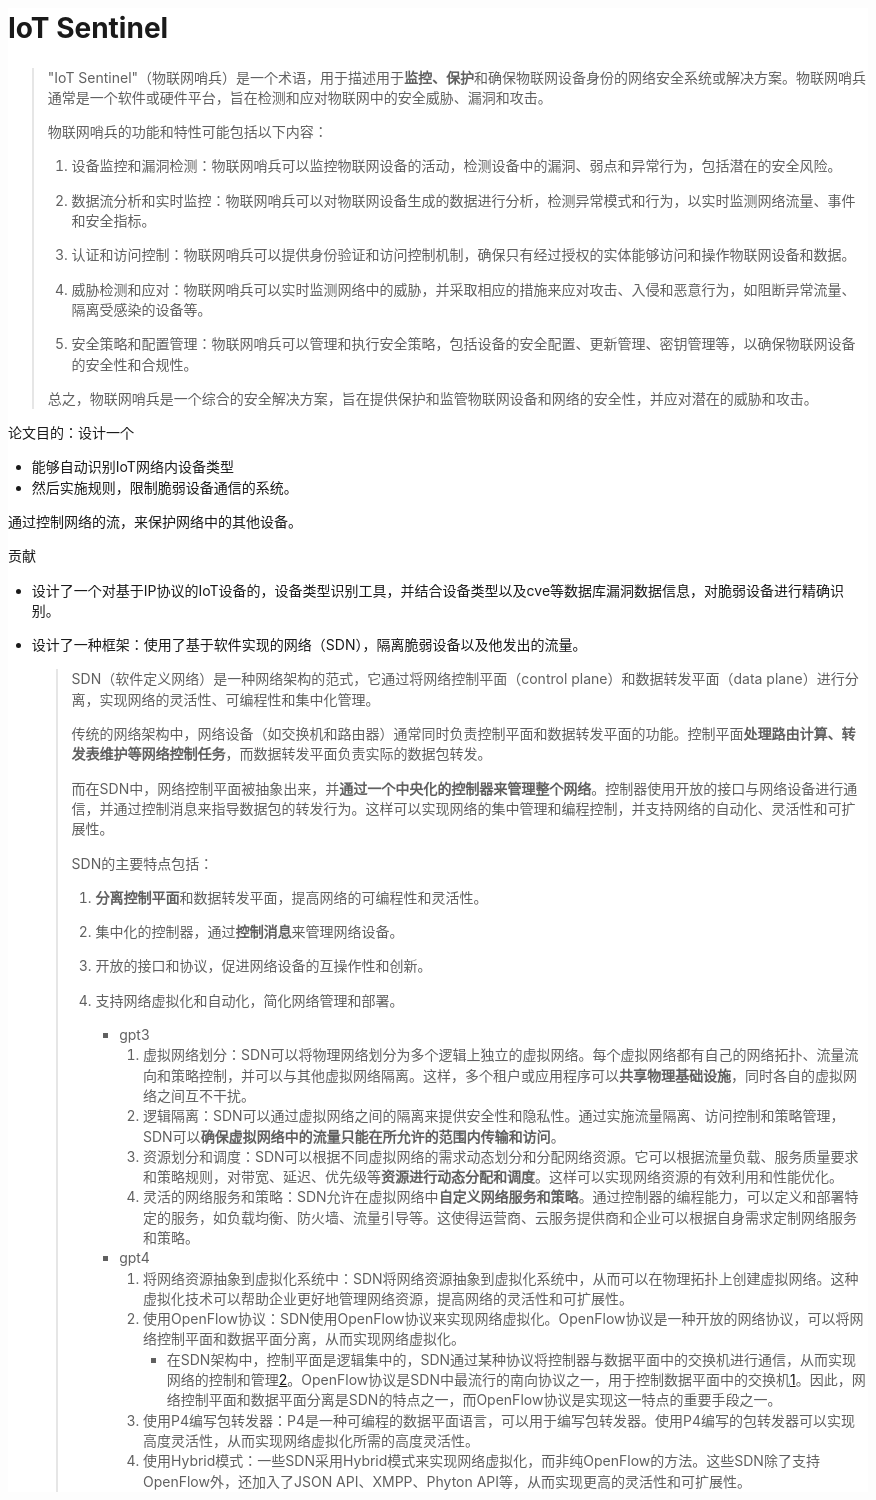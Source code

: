# IoT Sentinel

> "IoT Sentinel"（物联网哨兵）是一个术语，用于描述用于**监控、保护**和确保物联网设备身份的网络安全系统或解决方案。物联网哨兵通常是一个软件或硬件平台，旨在检测和应对物联网中的安全威胁、漏洞和攻击。
>
> 物联网哨兵的功能和特性可能包括以下内容：
>
> 1. 设备监控和漏洞检测：物联网哨兵可以监控物联网设备的活动，检测设备中的漏洞、弱点和异常行为，包括潜在的安全风险。
>
> 2. 数据流分析和实时监控：物联网哨兵可以对物联网设备生成的数据进行分析，检测异常模式和行为，以实时监测网络流量、事件和安全指标。
>
> 3. 认证和访问控制：物联网哨兵可以提供身份验证和访问控制机制，确保只有经过授权的实体能够访问和操作物联网设备和数据。
>
> 4. 威胁检测和应对：物联网哨兵可以实时监测网络中的威胁，并采取相应的措施来应对攻击、入侵和恶意行为，如阻断异常流量、隔离受感染的设备等。
>
> 5. 安全策略和配置管理：物联网哨兵可以管理和执行安全策略，包括设备的安全配置、更新管理、密钥管理等，以确保物联网设备的安全性和合规性。
>
> 总之，物联网哨兵是一个综合的安全解决方案，旨在提供保护和监管物联网设备和网络的安全性，并应对潜在的威胁和攻击。

论文目的：设计一个

- 能够自动识别IoT网络内设备类型
- 然后实施规则，限制脆弱设备通信的系统。

通过控制网络的流，来保护网络中的其他设备。

贡献

- 设计了一个对基于IP协议的IoT设备的，设备类型识别工具，并结合设备类型以及cve等数据库漏洞数据信息，对脆弱设备进行精确识别。

- 设计了一种框架：使用了基于软件实现的网络（SDN），隔离脆弱设备以及他发出的流量。

  > SDN（软件定义网络）是一种网络架构的范式，它通过将网络控制平面（control plane）和数据转发平面（data plane）进行分离，实现网络的灵活性、可编程性和集中化管理。
  >
  > 传统的网络架构中，网络设备（如交换机和路由器）通常同时负责控制平面和数据转发平面的功能。控制平面**处理路由计算、转发表维护等网络控制任务**，而数据转发平面负责实际的数据包转发。
  >
  > 而在SDN中，网络控制平面被抽象出来，并**通过一个中央化的控制器来管理整个网络**。控制器使用开放的接口与网络设备进行通信，并通过控制消息来指导数据包的转发行为。这样可以实现网络的集中管理和编程控制，并支持网络的自动化、灵活性和可扩展性。
  >
  > SDN的主要特点包括：
  > 1. **分离控制平面**和数据转发平面，提高网络的可编程性和灵活性。
  >
  > 2. 集中化的控制器，通过**控制消息**来管理网络设备。
  >
  > 3. 开放的接口和协议，促进网络设备的互操作性和创新。
  >
  > 4. 支持网络虚拟化和自动化，简化网络管理和部署。
  >
  >    - gpt3
  >      1. 虚拟网络划分：SDN可以将物理网络划分为多个逻辑上独立的虚拟网络。每个虚拟网络都有自己的网络拓扑、流量流向和策略控制，并可以与其他虚拟网络隔离。这样，多个租户或应用程序可以**共享物理基础设施**，同时各自的虚拟网络之间互不干扰。
  >      2. 逻辑隔离：SDN可以通过虚拟网络之间的隔离来提供安全性和隐私性。通过实施流量隔离、访问控制和策略管理，SDN可以**确保虚拟网络中的流量只能在所允许的范围内传输和访问**。
  >      3. 资源划分和调度：SDN可以根据不同虚拟网络的需求动态划分和分配网络资源。它可以根据流量负载、服务质量要求和策略规则，对带宽、延迟、优先级等**资源进行动态分配和调度**。这样可以实现网络资源的有效利用和性能优化。
  >      4. 灵活的网络服务和策略：SDN允许在虚拟网络中**自定义网络服务和策略**。通过控制器的编程能力，可以定义和部署特定的服务，如负载均衡、防火墙、流量引导等。这使得运营商、云服务提供商和企业可以根据自身需求定制网络服务和策略。
  >    - gpt4
  >      1. 将网络资源抽象到虚拟化系统中：SDN将网络资源抽象到虚拟化系统中，从而可以在物理拓扑上创建虚拟网络。这种虚拟化技术可以帮助企业更好地管理网络资源，提高网络的灵活性和可扩展性。
  >      2. 使用OpenFlow协议：SDN使用OpenFlow协议来实现网络虚拟化。OpenFlow协议是一种开放的网络协议，可以将网络控制平面和数据平面分离，从而实现网络虚拟化。
  >         - 在SDN架构中，控制平面是逻辑集中的，SDN通过某种协议将控制器与数据平面中的交换机进行通信，从而实现网络的控制和管理[2](https://mdnice.com/writing/3c6cd08797a04620a0fdff5cf8aa694b)。OpenFlow协议是SDN中最流行的南向协议之一，用于控制数据平面中的交换机[1](https://cloud.tencent.com/developer/article/1082902)。因此，网络控制平面和数据平面分离是SDN的特点之一，而OpenFlow协议是实现这一特点的重要手段之一。
  >      3. 使用P4编写包转发器：P4是一种可编程的数据平面语言，可以用于编写包转发器。使用P4编写的包转发器可以实现高度灵活性，从而实现网络虚拟化所需的高度灵活性。
  >      4. 使用Hybrid模式：一些SDN采用Hybrid模式来实现网络虚拟化，而非纯OpenFlow的方法。这些SDN除了支持OpenFlow外，还加入了JSON API、XMPP、Phyton API等，从而实现更高的灵活性和可扩展性。
  >